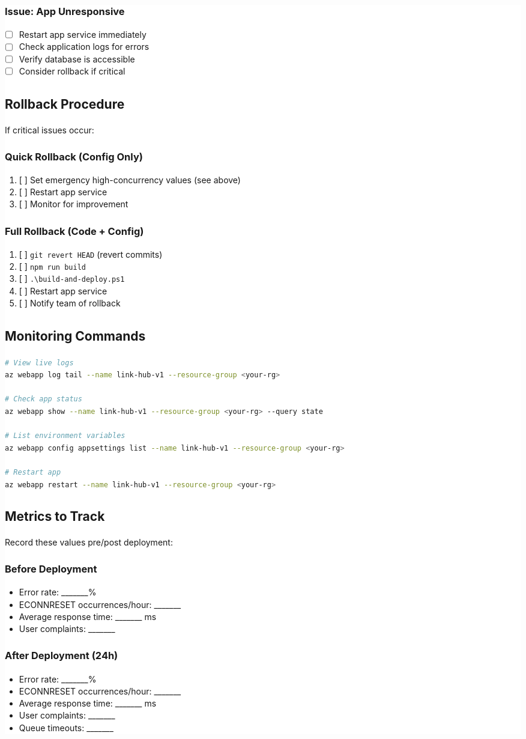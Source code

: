 ### Issue: App Unresponsive
- [ ] Restart app service immediately
- [ ] Check application logs for errors
- [ ] Verify database is accessible
- [ ] Consider rollback if critical

## Rollback Procedure

If critical issues occur:

### Quick Rollback (Config Only)
1. [ ] Set emergency high-concurrency values (see above)
2. [ ] Restart app service
3. [ ] Monitor for improvement

### Full Rollback (Code + Config)
1. [ ] `git revert HEAD` (revert commits)
2. [ ] `npm run build`
3. [ ] `.\build-and-deploy.ps1`
4. [ ] Restart app service
5. [ ] Notify team of rollback

## Monitoring Commands

```bash
# View live logs
az webapp log tail --name link-hub-v1 --resource-group <your-rg>

# Check app status
az webapp show --name link-hub-v1 --resource-group <your-rg> --query state

# List environment variables
az webapp config appsettings list --name link-hub-v1 --resource-group <your-rg>

# Restart app
az webapp restart --name link-hub-v1 --resource-group <your-rg>
```

## Metrics to Track

Record these values pre/post deployment:

### Before Deployment
- Error rate: _______%
- ECONNRESET occurrences/hour: _______
- Average response time: _______ ms
- User complaints: _______

### After Deployment (24h)
- Error rate: _______%
- ECONNRESET occurrences/hour: _______
- Average response time: _______ ms
- User complaints: _______
- Queue timeouts: _______
